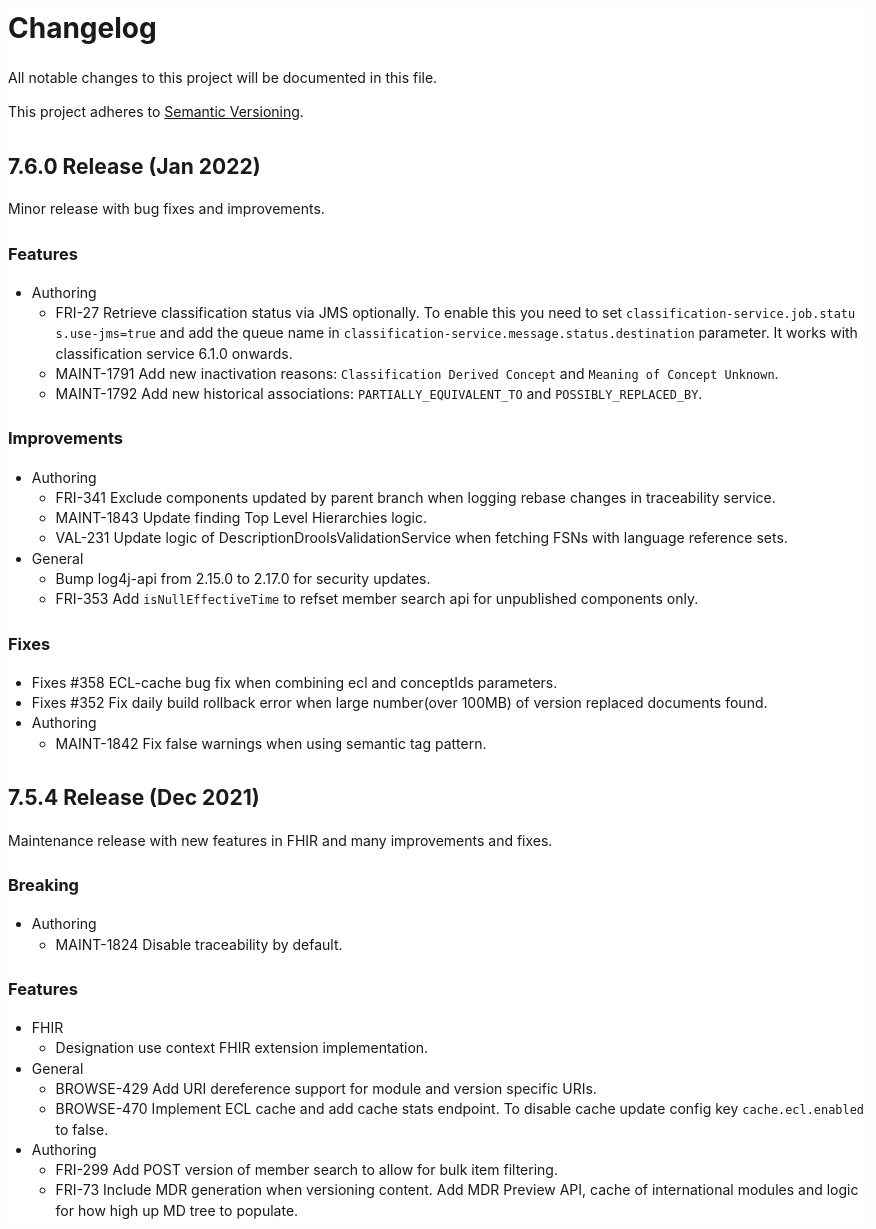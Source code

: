 # Changelog
All notable changes to this project will be documented in this file.

This project adheres to [Semantic Versioning](https://semver.org/spec/v2.0.0.html).

## 7.6.0 Release (Jan 2022)
Minor release with bug fixes and improvements.

### Features
- Authoring
  - FRI-27 Retrieve classification status via JMS optionally. To enable this you need to set `classification-service.job.status.use-jms=true`
  and add the queue name in `classification-service.message.status.destination` parameter. It works with classification service 6.1.0 onwards.
  - MAINT-1791 Add new inactivation reasons: `Classification Derived Concept` and `Meaning of Concept Unknown`.
  - MAINT-1792 Add new historical associations: `PARTIALLY_EQUIVALENT_TO` and `POSSIBLY_REPLACED_BY`.

### Improvements
 - Authoring
   - FRI-341 Exclude components updated by parent branch when logging rebase changes in traceability service.
   - MAINT-1843 Update finding Top Level Hierarchies logic.
   - VAL-231 Update logic of DescriptionDroolsValidationService when fetching FSNs with language reference sets.
 - General
   - Bump log4j-api from 2.15.0 to 2.17.0 for security updates.
   - FRI-353 Add `isNullEffectiveTime` to refset member search api for unpublished components only.

### Fixes
 - Fixes #358 ECL-cache bug fix when combining ecl and conceptIds parameters.
 - Fixes #352 Fix daily build rollback error when large number(over 100MB) of version replaced documents found.
 - Authoring
   - MAINT-1842 Fix false warnings when using semantic tag pattern.


## 7.5.4 Release (Dec 2021)
Maintenance release with new features in FHIR and many improvements and fixes.

### Breaking
- Authoring
  - MAINT-1824 Disable traceability by default.

### Features
- FHIR
  - Designation use context FHIR extension implementation.
- General
  - BROWSE-429 Add URI dereference support for module and version specific URIs.
  - BROWSE-470 Implement ECL cache and add cache stats endpoint. To disable cache update config key `cache.ecl.enabled` to false.
- Authoring
  - FRI-299 Add POST version of member search to allow for bulk item filtering.
  - FRI-73 Include MDR generation when versioning content. Add MDR Preview API, cache of international modules and logic for how high up MD tree to populate.

